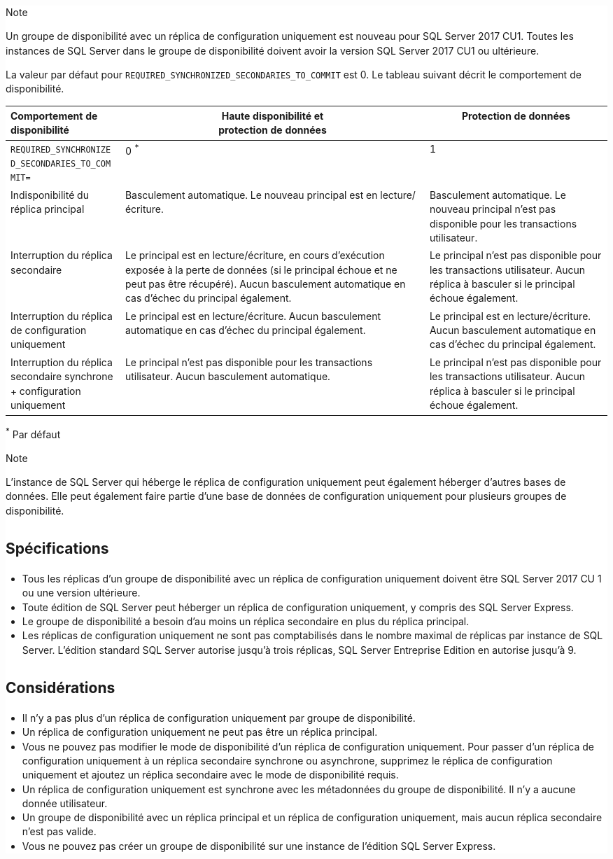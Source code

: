 > [!NOTE]
> Un groupe de disponibilité avec un réplica de configuration uniquement est nouveau pour SQL Server 2017 CU1. Toutes les instances de SQL Server dans le groupe de disponibilité doivent avoir la version SQL Server 2017 CU1 ou ultérieure. 

La valeur par défaut pour `REQUIRED_SYNCHRONIZED_SECONDARIES_TO_COMMIT` est 0. Le tableau suivant décrit le comportement de disponibilité. 

|Comportement de disponibilité |Haute disponibilité et </br> protection de données | Protection de données|
|:---|---|---|
|`REQUIRED_SYNCHRONIZED_SECONDARIES_TO_COMMIT=`|0 <sup>\*</sup>|1|
|Indisponibilité du réplica principal | Basculement automatique. Le nouveau principal est en lecture/écriture. | Basculement automatique. Le nouveau principal n’est pas disponible pour les transactions utilisateur. |
|Interruption du réplica secondaire | Le principal est en lecture/écriture, en cours d’exécution exposée à la perte de données (si le principal échoue et ne peut pas être récupéré). Aucun basculement automatique en cas d’échec du principal également. | Le principal n’est pas disponible pour les transactions utilisateur. Aucun réplica à basculer si le principal échoue également. |
|Interruption du réplica de configuration uniquement | Le principal est en lecture/écriture. Aucun basculement automatique en cas d’échec du principal également. | Le principal est en lecture/écriture. Aucun basculement automatique en cas d’échec du principal également. |
|Interruption du réplica secondaire synchrone + configuration uniquement| Le principal n’est pas disponible pour les transactions utilisateur. Aucun basculement automatique. | Le principal n’est pas disponible pour les transactions utilisateur. Aucun réplica à basculer si le principal échoue également. |

<sup>\*</sup> Par défaut

> [!NOTE]
> L’instance de SQL Server qui héberge le réplica de configuration uniquement peut également héberger d’autres bases de données. Elle peut également faire partie d’une base de données de configuration uniquement pour plusieurs groupes de disponibilité. 

## <a name="requirements"></a>Spécifications

- Tous les réplicas d’un groupe de disponibilité avec un réplica de configuration uniquement doivent être SQL Server 2017 CU 1 ou une version ultérieure.
- Toute édition de SQL Server peut héberger un réplica de configuration uniquement, y compris des SQL Server Express. 
- Le groupe de disponibilité a besoin d’au moins un réplica secondaire en plus du réplica principal.
- Les réplicas de configuration uniquement ne sont pas comptabilisés dans le nombre maximal de réplicas par instance de SQL Server. L’édition standard SQL Server autorise jusqu’à trois réplicas, SQL Server Entreprise Edition en autorise jusqu’à 9.

## <a name="considerations"></a>Considérations

- Il n’y a pas plus d’un réplica de configuration uniquement par groupe de disponibilité. 
- Un réplica de configuration uniquement ne peut pas être un réplica principal.
- Vous ne pouvez pas modifier le mode de disponibilité d’un réplica de configuration uniquement. Pour passer d’un réplica de configuration uniquement à un réplica secondaire synchrone ou asynchrone, supprimez le réplica de configuration uniquement et ajoutez un réplica secondaire avec le mode de disponibilité requis. 
- Un réplica de configuration uniquement est synchrone avec les métadonnées du groupe de disponibilité. Il n’y a aucune donnée utilisateur. 
- Un groupe de disponibilité avec un réplica principal et un réplica de configuration uniquement, mais aucun réplica secondaire n’est pas valide. 
- Vous ne pouvez pas créer un groupe de disponibilité sur une instance de l’édition SQL Server Express. 


[1]: ./media/sql-server-linux-availability-group-ha/1-read-scale-out.png
[2]: ./media/sql-server-linux-availability-group-ha/2-configuration-only.png
[3]: ./media/sql-server-linux-availability-group-ha/3-three-replica.png
[4]: ./media/sql-server-linux-availability-group-ha/configuration-only-example.png
